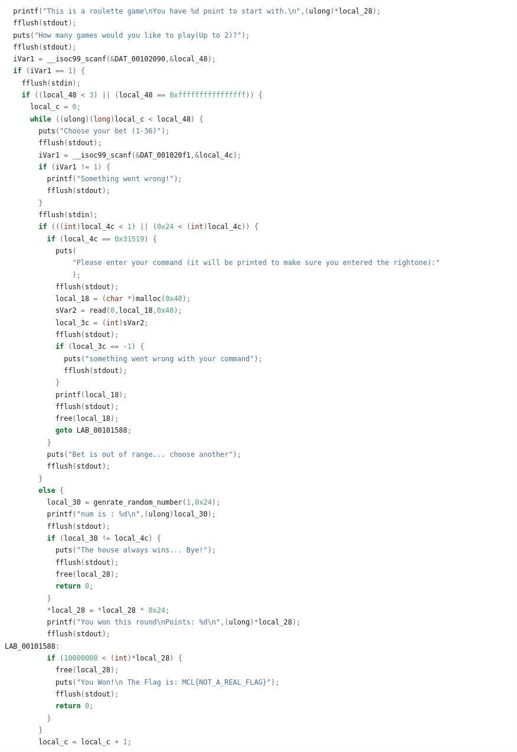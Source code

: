 ```c
  printf("This is a roulette game\nYou have %d point to start with.\n",(ulong)*local_28);
  fflush(stdout);
  puts("How many games would you like to play(Up to 2)?");
  fflush(stdout);
  iVar1 = __isoc99_scanf(&DAT_00102090,&local_48);
  if (iVar1 == 1) {
    fflush(stdin);
    if ((local_48 < 3) || (local_48 == 0xffffffffffffffff)) {
      local_c = 0;
      while ((ulong)(long)local_c < local_48) {
        puts("Choose your bet (1-36)");
        fflush(stdout);
        iVar1 = __isoc99_scanf(&DAT_001020f1,&local_4c);
        if (iVar1 != 1) {
          printf("Something went wrong!");
          fflush(stdout);
        }
        fflush(stdin);
        if (((int)local_4c < 1) || (0x24 < (int)local_4c)) {
          if (local_4c == 0x31519) {
            puts(
                "Please enter your command (it will be printed to make sure you entered the rightone):"
                );
            fflush(stdout);
            local_18 = (char *)malloc(0x40);
            sVar2 = read(0,local_18,0x40);
            local_3c = (int)sVar2;
            fflush(stdout);
            if (local_3c == -1) {
              puts("something went wrong with your command");
              fflush(stdout);
            }
            printf(local_18);
            fflush(stdout);
            free(local_18);
            goto LAB_00101588;
          }
          puts("Bet is out of range... choose another");
          fflush(stdout);
        }
        else {
          local_30 = genrate_random_number(1,0x24);
          printf("num is : %d\n",(ulong)local_30);
          fflush(stdout);
          if (local_30 != local_4c) {
            puts("The house always wins... Bye!");
            fflush(stdout);
            free(local_28);
            return 0;
          }
          *local_28 = *local_28 * 0x24;
          printf("You won this round\nPoints: %d\n",(ulong)*local_28);
          fflush(stdout);
LAB_00101588:
          if (10000000 < (int)*local_28) {
            free(local_28);
            puts("You Won!\n The Flag is: MCL{NOT_A_REAL_FLAG}");
            fflush(stdout);
            return 0;
          }
        }
        local_c = local_c + 1;
```